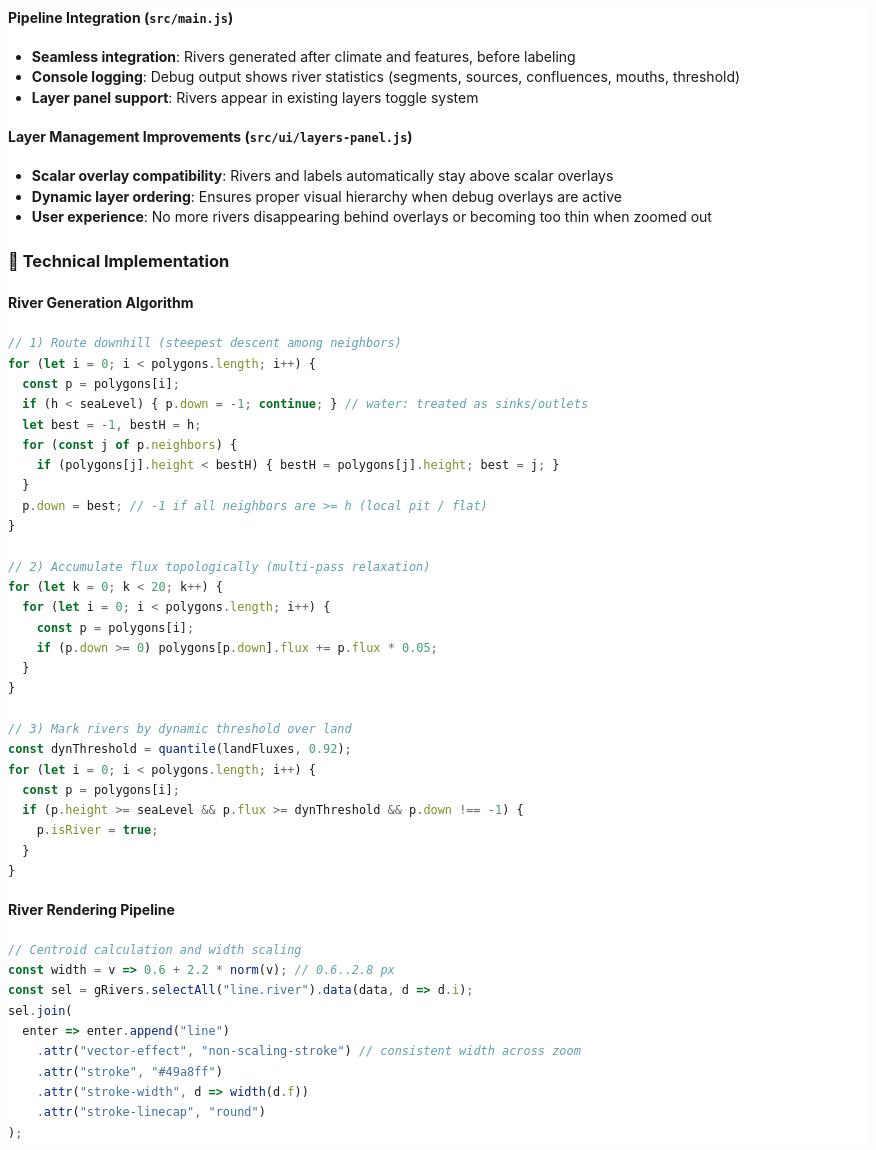 #### **Pipeline Integration** (`src/main.js`)
- **Seamless integration**: Rivers generated after climate and features, before labeling
- **Console logging**: Debug output shows river statistics (segments, sources, confluences, mouths, threshold)
- **Layer panel support**: Rivers appear in existing layers toggle system

#### **Layer Management Improvements** (`src/ui/layers-panel.js`)
- **Scalar overlay compatibility**: Rivers and labels automatically stay above scalar overlays
- **Dynamic layer ordering**: Ensures proper visual hierarchy when debug overlays are active
- **User experience**: No more rivers disappearing behind overlays or becoming too thin when zoomed out

### 🔧 **Technical Implementation**

#### **River Generation Algorithm**
```javascript
// 1) Route downhill (steepest descent among neighbors)
for (let i = 0; i < polygons.length; i++) {
  const p = polygons[i];
  if (h < seaLevel) { p.down = -1; continue; } // water: treated as sinks/outlets
  let best = -1, bestH = h;
  for (const j of p.neighbors) {
    if (polygons[j].height < bestH) { bestH = polygons[j].height; best = j; }
  }
  p.down = best; // -1 if all neighbors are >= h (local pit / flat)
}

// 2) Accumulate flux topologically (multi-pass relaxation)
for (let k = 0; k < 20; k++) {
  for (let i = 0; i < polygons.length; i++) {
    const p = polygons[i];
    if (p.down >= 0) polygons[p.down].flux += p.flux * 0.05;
  }
}

// 3) Mark rivers by dynamic threshold over land
const dynThreshold = quantile(landFluxes, 0.92);
for (let i = 0; i < polygons.length; i++) {
  const p = polygons[i];
  if (p.height >= seaLevel && p.flux >= dynThreshold && p.down !== -1) {
    p.isRiver = true;
  }
}
```

#### **River Rendering Pipeline**
```javascript
// Centroid calculation and width scaling
const width = v => 0.6 + 2.2 * norm(v); // 0.6..2.8 px
const sel = gRivers.selectAll("line.river").data(data, d => d.i);
sel.join(
  enter => enter.append("line")
    .attr("vector-effect", "non-scaling-stroke") // consistent width across zoom
    .attr("stroke", "#49a8ff")
    .attr("stroke-width", d => width(d.f))
    .attr("stroke-linecap", "round")
);
```
